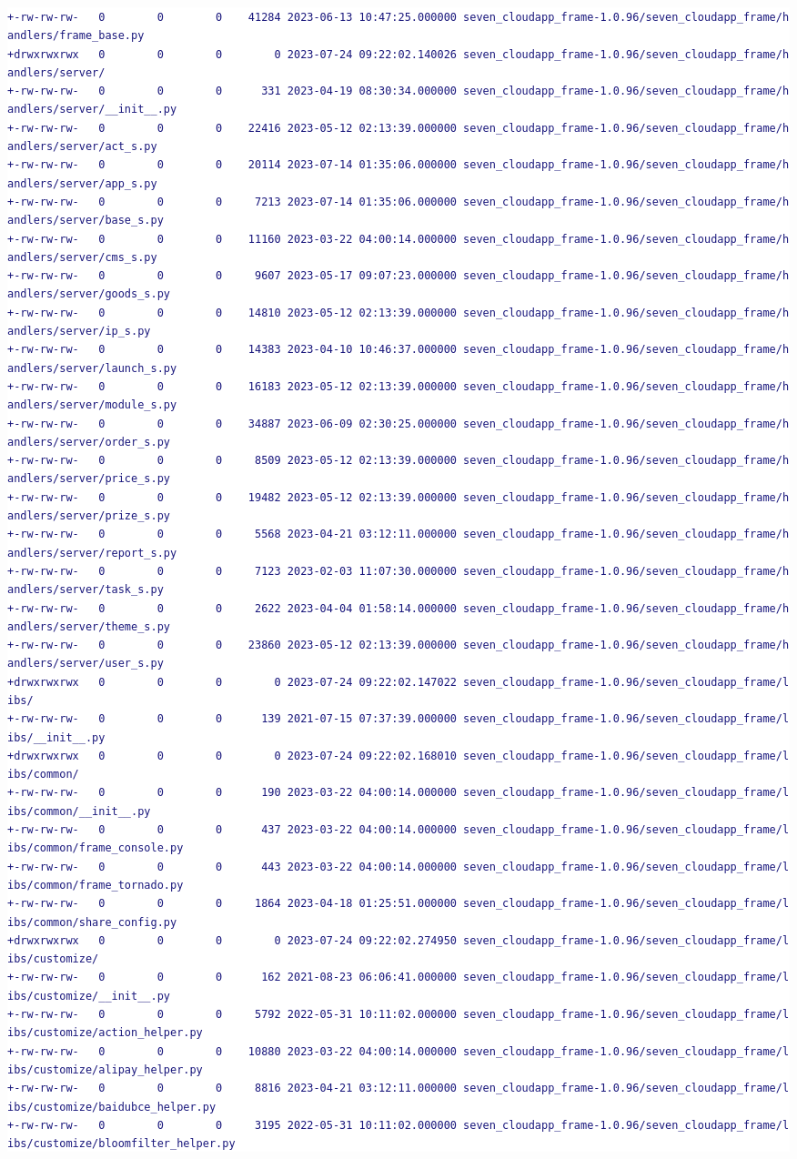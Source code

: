 ```diff
+-rw-rw-rw-   0        0        0    41284 2023-06-13 10:47:25.000000 seven_cloudapp_frame-1.0.96/seven_cloudapp_frame/handlers/frame_base.py
+drwxrwxrwx   0        0        0        0 2023-07-24 09:22:02.140026 seven_cloudapp_frame-1.0.96/seven_cloudapp_frame/handlers/server/
+-rw-rw-rw-   0        0        0      331 2023-04-19 08:30:34.000000 seven_cloudapp_frame-1.0.96/seven_cloudapp_frame/handlers/server/__init__.py
+-rw-rw-rw-   0        0        0    22416 2023-05-12 02:13:39.000000 seven_cloudapp_frame-1.0.96/seven_cloudapp_frame/handlers/server/act_s.py
+-rw-rw-rw-   0        0        0    20114 2023-07-14 01:35:06.000000 seven_cloudapp_frame-1.0.96/seven_cloudapp_frame/handlers/server/app_s.py
+-rw-rw-rw-   0        0        0     7213 2023-07-14 01:35:06.000000 seven_cloudapp_frame-1.0.96/seven_cloudapp_frame/handlers/server/base_s.py
+-rw-rw-rw-   0        0        0    11160 2023-03-22 04:00:14.000000 seven_cloudapp_frame-1.0.96/seven_cloudapp_frame/handlers/server/cms_s.py
+-rw-rw-rw-   0        0        0     9607 2023-05-17 09:07:23.000000 seven_cloudapp_frame-1.0.96/seven_cloudapp_frame/handlers/server/goods_s.py
+-rw-rw-rw-   0        0        0    14810 2023-05-12 02:13:39.000000 seven_cloudapp_frame-1.0.96/seven_cloudapp_frame/handlers/server/ip_s.py
+-rw-rw-rw-   0        0        0    14383 2023-04-10 10:46:37.000000 seven_cloudapp_frame-1.0.96/seven_cloudapp_frame/handlers/server/launch_s.py
+-rw-rw-rw-   0        0        0    16183 2023-05-12 02:13:39.000000 seven_cloudapp_frame-1.0.96/seven_cloudapp_frame/handlers/server/module_s.py
+-rw-rw-rw-   0        0        0    34887 2023-06-09 02:30:25.000000 seven_cloudapp_frame-1.0.96/seven_cloudapp_frame/handlers/server/order_s.py
+-rw-rw-rw-   0        0        0     8509 2023-05-12 02:13:39.000000 seven_cloudapp_frame-1.0.96/seven_cloudapp_frame/handlers/server/price_s.py
+-rw-rw-rw-   0        0        0    19482 2023-05-12 02:13:39.000000 seven_cloudapp_frame-1.0.96/seven_cloudapp_frame/handlers/server/prize_s.py
+-rw-rw-rw-   0        0        0     5568 2023-04-21 03:12:11.000000 seven_cloudapp_frame-1.0.96/seven_cloudapp_frame/handlers/server/report_s.py
+-rw-rw-rw-   0        0        0     7123 2023-02-03 11:07:30.000000 seven_cloudapp_frame-1.0.96/seven_cloudapp_frame/handlers/server/task_s.py
+-rw-rw-rw-   0        0        0     2622 2023-04-04 01:58:14.000000 seven_cloudapp_frame-1.0.96/seven_cloudapp_frame/handlers/server/theme_s.py
+-rw-rw-rw-   0        0        0    23860 2023-05-12 02:13:39.000000 seven_cloudapp_frame-1.0.96/seven_cloudapp_frame/handlers/server/user_s.py
+drwxrwxrwx   0        0        0        0 2023-07-24 09:22:02.147022 seven_cloudapp_frame-1.0.96/seven_cloudapp_frame/libs/
+-rw-rw-rw-   0        0        0      139 2021-07-15 07:37:39.000000 seven_cloudapp_frame-1.0.96/seven_cloudapp_frame/libs/__init__.py
+drwxrwxrwx   0        0        0        0 2023-07-24 09:22:02.168010 seven_cloudapp_frame-1.0.96/seven_cloudapp_frame/libs/common/
+-rw-rw-rw-   0        0        0      190 2023-03-22 04:00:14.000000 seven_cloudapp_frame-1.0.96/seven_cloudapp_frame/libs/common/__init__.py
+-rw-rw-rw-   0        0        0      437 2023-03-22 04:00:14.000000 seven_cloudapp_frame-1.0.96/seven_cloudapp_frame/libs/common/frame_console.py
+-rw-rw-rw-   0        0        0      443 2023-03-22 04:00:14.000000 seven_cloudapp_frame-1.0.96/seven_cloudapp_frame/libs/common/frame_tornado.py
+-rw-rw-rw-   0        0        0     1864 2023-04-18 01:25:51.000000 seven_cloudapp_frame-1.0.96/seven_cloudapp_frame/libs/common/share_config.py
+drwxrwxrwx   0        0        0        0 2023-07-24 09:22:02.274950 seven_cloudapp_frame-1.0.96/seven_cloudapp_frame/libs/customize/
+-rw-rw-rw-   0        0        0      162 2021-08-23 06:06:41.000000 seven_cloudapp_frame-1.0.96/seven_cloudapp_frame/libs/customize/__init__.py
+-rw-rw-rw-   0        0        0     5792 2022-05-31 10:11:02.000000 seven_cloudapp_frame-1.0.96/seven_cloudapp_frame/libs/customize/action_helper.py
+-rw-rw-rw-   0        0        0    10880 2023-03-22 04:00:14.000000 seven_cloudapp_frame-1.0.96/seven_cloudapp_frame/libs/customize/alipay_helper.py
+-rw-rw-rw-   0        0        0     8816 2023-04-21 03:12:11.000000 seven_cloudapp_frame-1.0.96/seven_cloudapp_frame/libs/customize/baidubce_helper.py
+-rw-rw-rw-   0        0        0     3195 2022-05-31 10:11:02.000000 seven_cloudapp_frame-1.0.96/seven_cloudapp_frame/libs/customize/bloomfilter_helper.py
```